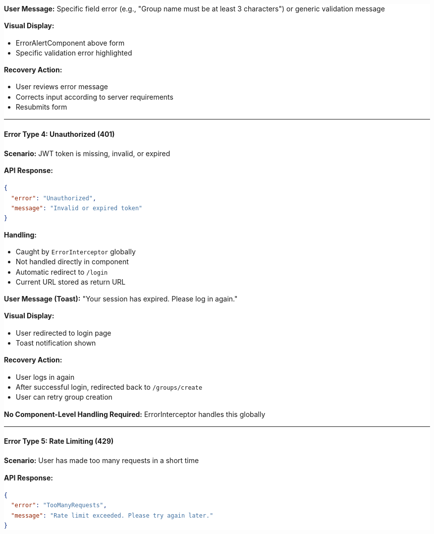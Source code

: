 **User Message:** Specific field error (e.g., "Group name must be at least 3 characters") or generic validation message

**Visual Display:**
- ErrorAlertComponent above form
- Specific validation error highlighted

**Recovery Action:**
- User reviews error message
- Corrects input according to server requirements
- Resubmits form

---

#### Error Type 4: Unauthorized (401)

**Scenario:** JWT token is missing, invalid, or expired

**API Response:**
```json
{
  "error": "Unauthorized",
  "message": "Invalid or expired token"
}
```

**Handling:**
- Caught by `ErrorInterceptor` globally
- Not handled directly in component
- Automatic redirect to `/login`
- Current URL stored as return URL

**User Message (Toast):** "Your session has expired. Please log in again."

**Visual Display:**
- User redirected to login page
- Toast notification shown

**Recovery Action:**
- User logs in again
- After successful login, redirected back to `/groups/create`
- User can retry group creation

**No Component-Level Handling Required:** ErrorInterceptor handles this globally

---

#### Error Type 5: Rate Limiting (429)

**Scenario:** User has made too many requests in a short time

**API Response:**
```json
{
  "error": "TooManyRequests",
  "message": "Rate limit exceeded. Please try again later."
}
```
